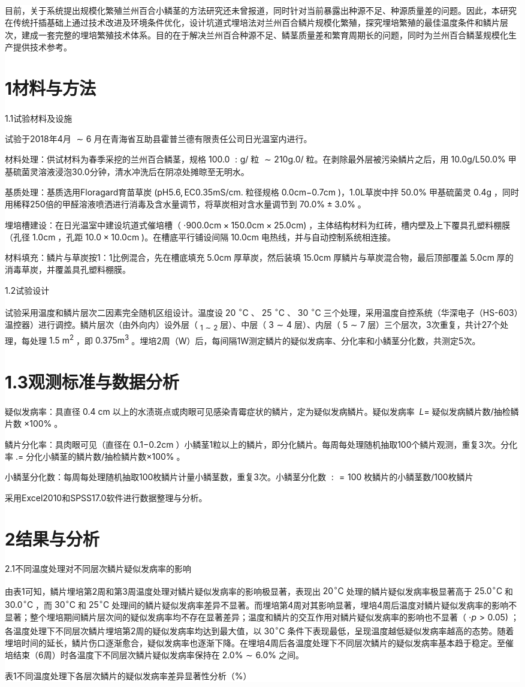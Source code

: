目前，关于系统提出规模化繁殖兰州百合小鳞茎的方法研究还未曾报道，同时针对当前暴露出种源不足、种源质量差的问题。因此，本研究在传统扦插基础上通过技术改进及环境条件优化，设计坑道式埋培法对兰州百合鳞片规模化繁殖，探究埋培繁殖的最佳温度条件和鳞片层次，建成一套完整的埋培繁殖技术体系。目的在于解决兰州百合种源不足、鳞茎质量差和繁育周期长的问题，同时为兰州百合鳞茎规模化生产提供技术参考。

# 1材料与方法

1.1试验材料及设施

试验于2018年4月 ${ \sim } 6$ 月在青海省互助县霍普兰德有限责任公司日光温室内进行。

材料处理：供试材料为春季采挖的兰州百合鳞茎，规格 $1 0 0 . 0 \ : \mathrm { g / }$ 粒 ${ \sim } 2 1 0 \mathrm { g } . 0 /$ 粒。在剥除最外层被污染鳞片之后，用 $1 0 . 0 \mathrm { g / L } 5 0 . 0 \%$ 甲基硫菌灵溶液浸泡30.0分钟，清水冲洗后在阴凉处摊晾至无明水。

基质处理：基质选用Floragard育苗草炭 $( \mathrm { p H } 5 . 6 , \mathrm { E C } 0 . 3 5 \mathrm { m S } / \mathrm { c m } .$ 粒径规格 $0 . 0 \mathrm { c m } \mathrm { - } 0 . 7 \mathrm { c m }$ )，1.0L草炭中拌 $5 0 . 0 \%$ 甲基硫菌灵 $0 . 4 \mathrm { g }$ ，同时用稀释250倍的甲醛溶液喷洒进行消毒及含水量调节，将草炭相对含水量调节到 $7 0 . 0 \% \pm 3 . 0 \%$ 。

埋培槽建设：在日光温室中建设坑道式催培槽（ $\cdot 9 0 0 . 0 \mathrm { c m } \times 1 5 0 . 0 \mathrm { c m } { \times } 2 5 . 0 \mathrm { c m } )$ ，主体结构材料为红砖，槽内壁及上下覆具孔塑料棚膜（孔径 $1 . 0 \mathrm { c m }$ ，孔距 $1 0 . 0 { \times } 1 0 . 0 \mathrm { c m }$ )。在槽底平行铺设间隔 $1 0 . 0 \mathrm { c m }$ 电热线，并与自动控制系统相连接。

材料填充：鳞片与草炭按1：1比例混合，先在槽底填充 $5 . 0 \mathrm { c m }$ 厚草炭，然后装填 $1 5 . 0 \mathrm { c m }$ 厚鳞片与草炭混合物，最后顶部覆盖 $5 . 0 \mathrm { c m }$ 厚的消毒草炭，并覆盖具孔塑料棚膜。

1.2试验设计

试验采用温度和鳞片层次二因素完全随机区组设计。温度设 $2 0 \ \mathrm { ^ { \circ } C }$ 、 $2 5 \ \mathrm { { ^ \circ C } }$ 、 $3 0 \ \mathrm { ^ { \circ } C }$ 三个处理，采用温度自控系统（华深电子（HS-603）温控器）进行调控。鳞片层次（由外向内）设外层（ $_ { 1 \sim 2 }$ 层）、中层（ $3 { \sim } 4$ 层）、内层（ $5 { \sim } 7$ 层）三个层次，3次重复，共计27个处理，每处理 $1 . 5 ~ \mathrm { m } ^ { 2 }$ ，即 $0 . 3 7 5 \mathrm { m } ^ { 3 }$ 。埋培2周（W）后，每间隔1W测定鳞片的疑似发病率、分化率和小鳞茎分化数，共测定5次。

# 1.3观测标准与数据分析

疑似发病率：具直径 $0 . 4 \ \mathrm { c m }$ 以上的水渍斑点或肉眼可见感染青霉症状的鳞片，定为疑似发病鳞片。疑似发病率 $\ L =$ 疑似发病鳞片数/抽检鳞片数 $\times 1 0 0 \%$ 。

鳞片分化率：具肉眼可见（直径在 $0 . 1 \mathrm { - } 0 . 2 \mathrm { c m }$ ）小鳞茎1粒以上的鳞片，即分化鳞片。每周每处理随机抽取100个鳞片观测，重复3次。分化率 $\scriptstyle . =$ 分化小鳞茎的鳞片数/抽检鳞片数$\times 1 0 0 \%$ 。

小鳞茎分化数：每周每处理随机抽取100枚鳞片计量小鳞茎数，重复3次。小鳞茎分化数 $: = 1 0 0$ 枚鳞片的小鳞茎数/100枚鳞片

采用Excel2010和SPSS17.0软件进行数据整理与分析。

# 2结果与分析

2.1不同温度处理对不同层次鳞片疑似发病率的影响

由表1可知，鳞片埋培第2周和第3周温度处理对鳞片疑似发病率的影响极显著，表现出 $2 0 ^ { \circ } \mathrm { C }$ 处理的鳞片疑似发病率极显著高于 $2 5 . 0 ^ { \circ } \mathrm { C }$ 和 $3 0 . 0 ^ { \circ } \mathrm { C }$ ，而 $3 0 ^ { \circ } \mathrm { C }$ 和 $2 5 \mathrm { { ^ \circ C } }$ 处理间的鳞片疑似发病率差异不显著。而埋培第4周对其影响显著，埋培4周后温度对鳞片疑似发病率的影响不显著；整个埋培期间鳞片层次间的疑似发病率均不存在显著差异；温度和鳞片的交互作用对鳞片疑似发病率的影响也不显著（ ${ \cdot } p { > } 0 . 0 5 )$ ；各温度处理下不同层次鳞片埋培第2周的疑似发病率均达到最大值，以 $3 0 ^ { \circ } \mathrm { C }$ 条件下表现最低，呈现温度越低疑似发病率越高的态势。随着埋培时间的延长，鳞片伤口逐渐愈合，疑似发病率也逐渐下降。在埋培4周后各温度处理下不同层次鳞片的疑似发病率基本趋于稳定。至催培结束（6周）时各温度下不同层次鳞片疑似发病率保持在 $2 . 0 \% { \sim } 6 . 0 \%$ 之间。

表1不同温度处理下各层次鳞片的疑似发病率差异显著性分析（%）

